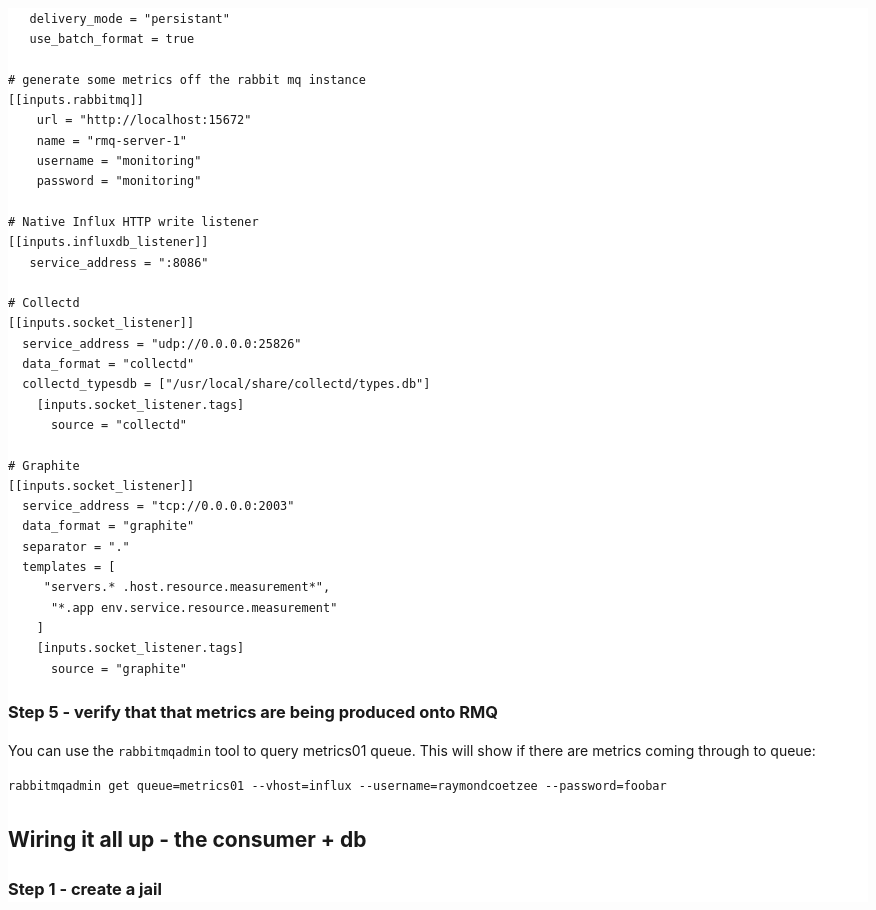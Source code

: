 ```
   delivery_mode = "persistant"
   use_batch_format = true

# generate some metrics off the rabbit mq instance
[[inputs.rabbitmq]]
    url = "http://localhost:15672"
    name = "rmq-server-1"
    username = "monitoring"
    password = "monitoring"

# Native Influx HTTP write listener
[[inputs.influxdb_listener]]
   service_address = ":8086"

# Collectd
[[inputs.socket_listener]]
  service_address = "udp://0.0.0.0:25826"
  data_format = "collectd"
  collectd_typesdb = ["/usr/local/share/collectd/types.db"]
    [inputs.socket_listener.tags]
      source = "collectd"

# Graphite
[[inputs.socket_listener]]
  service_address = "tcp://0.0.0.0:2003"
  data_format = "graphite"
  separator = "."
  templates = [
     "servers.* .host.resource.measurement*",
      "*.app env.service.resource.measurement"
    ]
    [inputs.socket_listener.tags]
      source = "graphite"

```

### Step 5 - verify that that metrics are being produced onto RMQ

You can use the ```rabbitmqadmin``` tool to query metrics01 queue. This will show if there are metrics coming through to queue:

```
rabbitmqadmin get queue=metrics01 --vhost=influx --username=raymondcoetzee --password=foobar

```


## Wiring it all up - the consumer + db

### Step 1 - create a jail


[^1]: as per http://blog.arainho.me/freebsd/top/io/2016/02/10/monitor-io-in-freebsd-with-top.html